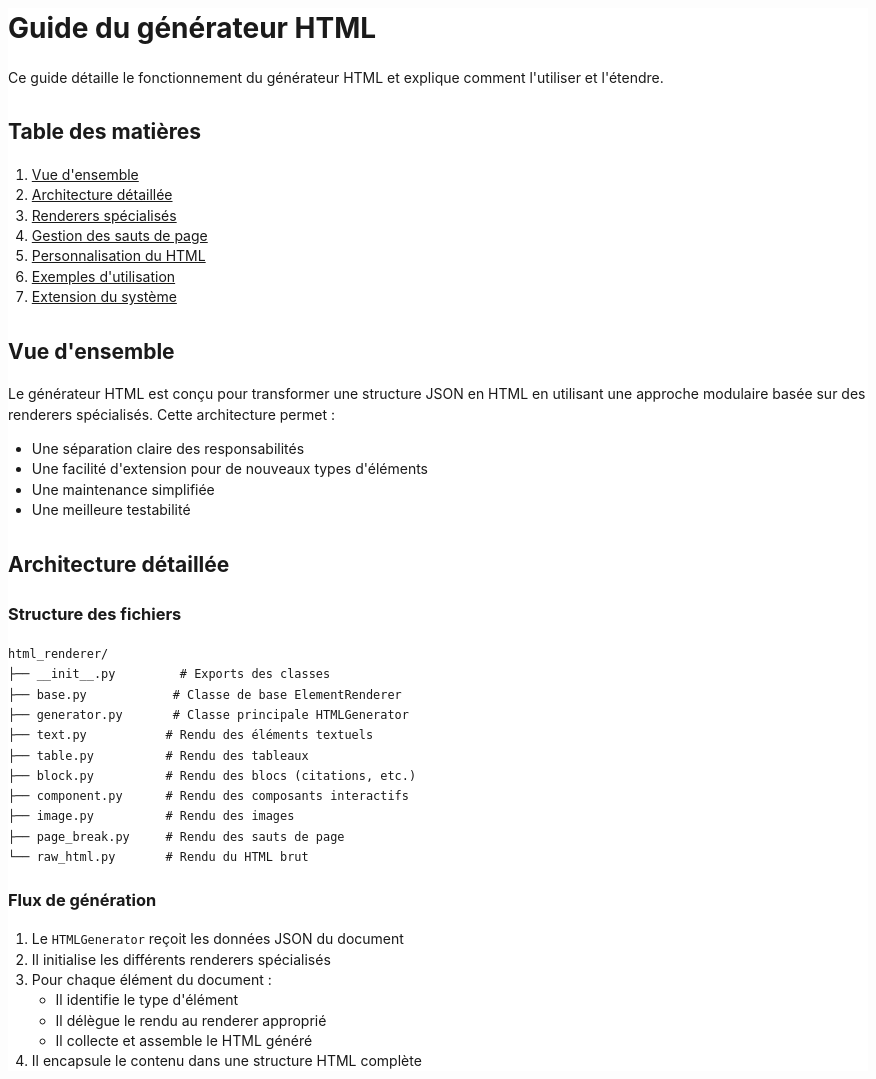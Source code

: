# Guide du générateur HTML

Ce guide détaille le fonctionnement du générateur HTML et explique comment l'utiliser et l'étendre.

## Table des matières

1. [Vue d'ensemble](#vue-densemble)
2. [Architecture détaillée](#architecture-détaillée)
3. [Renderers spécialisés](#renderers-spécialisés)
4. [Gestion des sauts de page](#gestion-des-sauts-de-page)
5. [Personnalisation du HTML](#personnalisation-du-html)
6. [Exemples d'utilisation](#exemples-dutilisation)
7. [Extension du système](#extension-du-système)

## Vue d'ensemble

Le générateur HTML est conçu pour transformer une structure JSON en HTML en utilisant une approche modulaire basée sur des renderers spécialisés. Cette architecture permet :

- Une séparation claire des responsabilités
- Une facilité d'extension pour de nouveaux types d'éléments
- Une maintenance simplifiée
- Une meilleure testabilité

## Architecture détaillée

### Structure des fichiers

```
html_renderer/
├── __init__.py         # Exports des classes
├── base.py            # Classe de base ElementRenderer
├── generator.py       # Classe principale HTMLGenerator
├── text.py           # Rendu des éléments textuels
├── table.py          # Rendu des tableaux
├── block.py          # Rendu des blocs (citations, etc.)
├── component.py      # Rendu des composants interactifs
├── image.py          # Rendu des images
├── page_break.py     # Rendu des sauts de page
└── raw_html.py       # Rendu du HTML brut
```

### Flux de génération

1. Le `HTMLGenerator` reçoit les données JSON du document
2. Il initialise les différents renderers spécialisés
3. Pour chaque élément du document :
   - Il identifie le type d'élément
   - Il délègue le rendu au renderer approprié
   - Il collecte et assemble le HTML généré
4. Il encapsule le contenu dans une structure HTML complète
